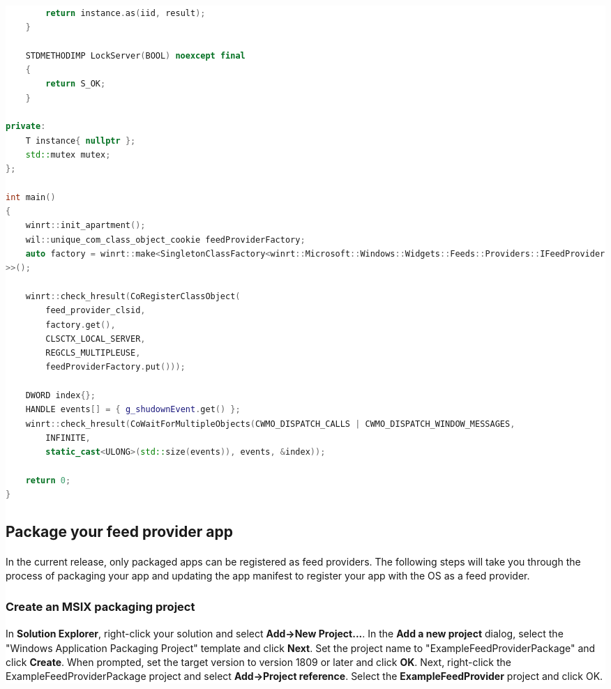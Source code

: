 ```cpp
        return instance.as(iid, result);
    }

    STDMETHODIMP LockServer(BOOL) noexcept final
    {
        return S_OK;
    }

private:
    T instance{ nullptr };
    std::mutex mutex;
};

int main()
{
    winrt::init_apartment();
    wil::unique_com_class_object_cookie feedProviderFactory;
    auto factory = winrt::make<SingletonClassFactory<winrt::Microsoft::Windows::Widgets::Feeds::Providers::IFeedProvider>>();

    winrt::check_hresult(CoRegisterClassObject(
        feed_provider_clsid,
        factory.get(),
        CLSCTX_LOCAL_SERVER,
        REGCLS_MULTIPLEUSE,
        feedProviderFactory.put()));

    DWORD index{};
    HANDLE events[] = { g_shudownEvent.get() };
    winrt::check_hresult(CoWaitForMultipleObjects(CWMO_DISPATCH_CALLS | CWMO_DISPATCH_WINDOW_MESSAGES,
        INFINITE,
        static_cast<ULONG>(std::size(events)), events, &index));

    return 0;
}
```


## Package your feed provider app

In the current release, only packaged apps can be registered as feed providers. The following steps will take you through the process of packaging your app and updating the app manifest to register your app with the OS as a feed provider.

### Create an MSIX packaging project 

In **Solution Explorer**, right-click your solution and select **Add->New Project...**. In the **Add a new project** dialog, select the "Windows Application Packaging Project" template and click **Next**. Set the project name to "ExampleFeedProviderPackage" and click **Create**. When prompted, set the target version to version 1809 or later and click **OK**.
Next, right-click the ExampleFeedProviderPackage project and select **Add->Project reference**. Select the **ExampleFeedProvider** project and click OK.
